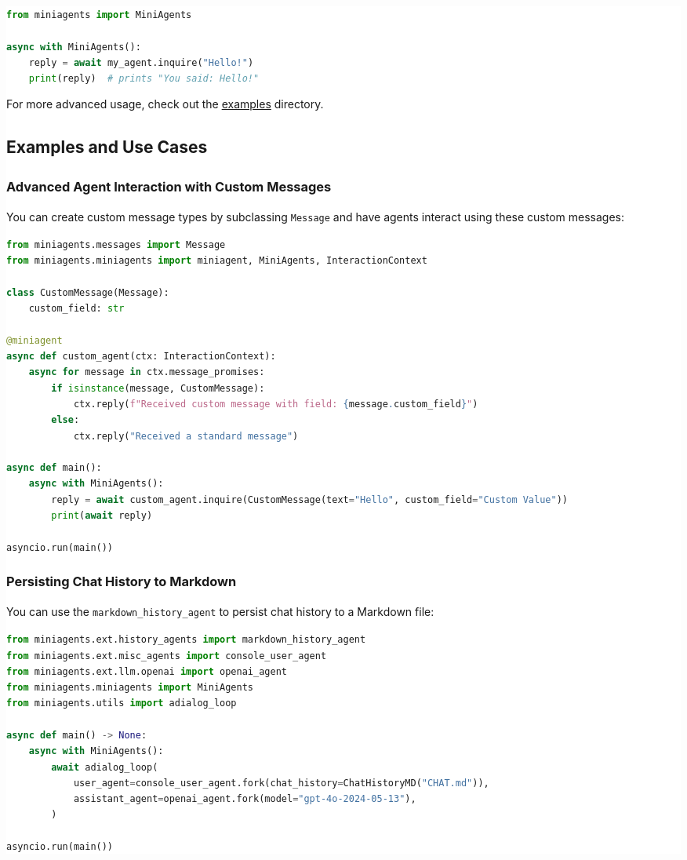 ```python
from miniagents import MiniAgents

async with MiniAgents():
    reply = await my_agent.inquire("Hello!")
    print(reply)  # prints "You said: Hello!"
```

For more advanced usage, check out the [examples](examples/) directory.

## Examples and Use Cases

### Advanced Agent Interaction with Custom Messages

You can create custom message types by subclassing `Message` and have agents interact using these custom messages:

```python
from miniagents.messages import Message
from miniagents.miniagents import miniagent, MiniAgents, InteractionContext

class CustomMessage(Message):
    custom_field: str

@miniagent
async def custom_agent(ctx: InteractionContext):
    async for message in ctx.message_promises:
        if isinstance(message, CustomMessage):
            ctx.reply(f"Received custom message with field: {message.custom_field}")
        else:
            ctx.reply("Received a standard message")

async def main():
    async with MiniAgents():
        reply = await custom_agent.inquire(CustomMessage(text="Hello", custom_field="Custom Value"))
        print(await reply)

asyncio.run(main())
```

### Persisting Chat History to Markdown

You can use the `markdown_history_agent` to persist chat history to a Markdown file:

```python
from miniagents.ext.history_agents import markdown_history_agent
from miniagents.ext.misc_agents import console_user_agent
from miniagents.ext.llm.openai import openai_agent
from miniagents.miniagents import MiniAgents
from miniagents.utils import adialog_loop

async def main() -> None:
    async with MiniAgents():
        await adialog_loop(
            user_agent=console_user_agent.fork(chat_history=ChatHistoryMD("CHAT.md")),
            assistant_agent=openai_agent.fork(model="gpt-4o-2024-05-13"),
        )

asyncio.run(main())
```
